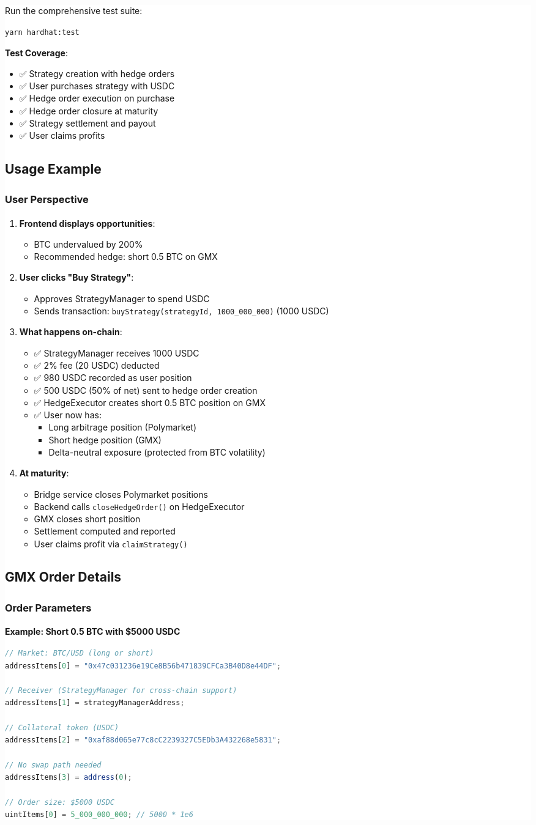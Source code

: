Run the comprehensive test suite:

```bash
yarn hardhat:test
```

**Test Coverage**:

- ✅ Strategy creation with hedge orders
- ✅ User purchases strategy with USDC
- ✅ Hedge order execution on purchase
- ✅ Hedge order closure at maturity
- ✅ Strategy settlement and payout
- ✅ User claims profits

## Usage Example

### User Perspective

1. **Frontend displays opportunities**:
   - BTC undervalued by 200%
   - Recommended hedge: short 0.5 BTC on GMX

2. **User clicks "Buy Strategy"**:
   - Approves StrategyManager to spend USDC
   - Sends transaction: `buyStrategy(strategyId, 1000_000_000)` (1000 USDC)

3. **What happens on-chain**:
   - ✅ StrategyManager receives 1000 USDC
   - ✅ 2% fee (20 USDC) deducted
   - ✅ 980 USDC recorded as user position
   - ✅ 500 USDC (50% of net) sent to hedge order creation
   - ✅ HedgeExecutor creates short 0.5 BTC position on GMX
   - ✅ User now has:
     - Long arbitrage position (Polymarket)
     - Short hedge position (GMX)
     - Delta-neutral exposure (protected from BTC volatility)

4. **At maturity**:
   - Bridge service closes Polymarket positions
   - Backend calls `closeHedgeOrder()` on HedgeExecutor
   - GMX closes short position
   - Settlement computed and reported
   - User claims profit via `claimStrategy()`

## GMX Order Details

### Order Parameters

**Example: Short 0.5 BTC with $5000 USDC**

```javascript
// Market: BTC/USD (long or short)
addressItems[0] = "0x47c031236e19Ce8B56b471839CFCa3B40D8e44DF";

// Receiver (StrategyManager for cross-chain support)
addressItems[1] = strategyManagerAddress;

// Collateral token (USDC)
addressItems[2] = "0xaf88d065e77c8cC2239327C5EDb3A432268e5831";

// No swap path needed
addressItems[3] = address(0);

// Order size: $5000 USDC
uintItems[0] = 5_000_000_000; // 5000 * 1e6
```